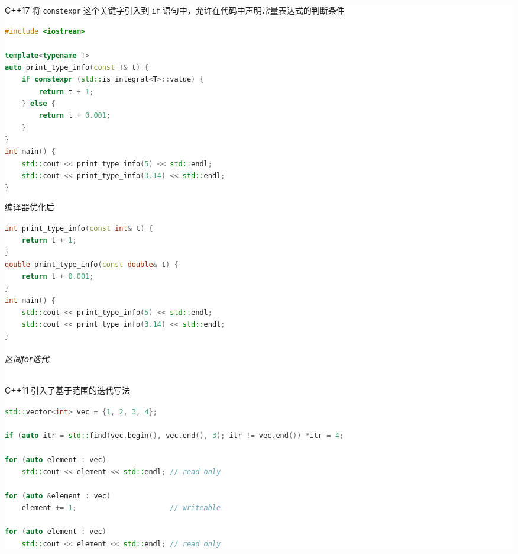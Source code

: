 

C++17 将 `constexpr` 这个关键字引入到 `if` 语句中，允许在代码中声明常量表达式的判断条件

```cpp
#include <iostream>

template<typename T>
auto print_type_info(const T& t) {
    if constexpr (std::is_integral<T>::value) {
        return t + 1;
    } else {
        return t + 0.001;
    }
}
int main() {
    std::cout << print_type_info(5) << std::endl;
    std::cout << print_type_info(3.14) << std::endl;
}
```

编译器优化后

```cpp
int print_type_info(const int& t) {
    return t + 1;
}
double print_type_info(const double& t) {
    return t + 0.001;
}
int main() {
    std::cout << print_type_info(5) << std::endl;
    std::cout << print_type_info(3.14) << std::endl;
}
```

###### 区间for迭代

C++11 引入了基于范围的迭代写法

```cpp
std::vector<int> vec = {1, 2, 3, 4};

if (auto itr = std::find(vec.begin(), vec.end(), 3); itr != vec.end()) *itr = 4;

for (auto element : vec)
    std::cout << element << std::endl; // read only

for (auto &element : vec) 
    element += 1;                      // writeable

for (auto element : vec)
    std::cout << element << std::endl; // read only
```


